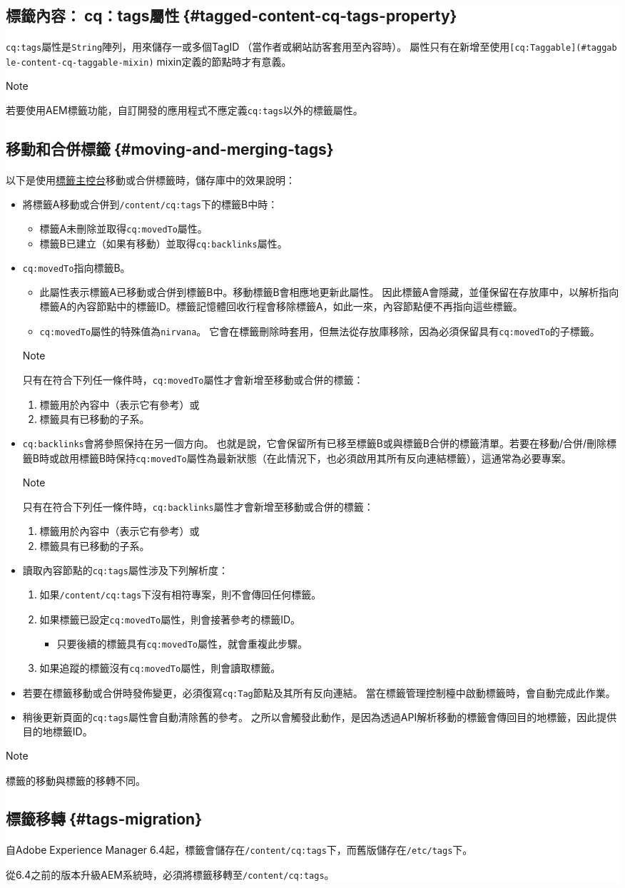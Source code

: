 ## 標籤內容： cq：tags屬性 {#tagged-content-cq-tags-property}

`cq:tags`屬性是`String`陣列，用來儲存一或多個TagID （當作者或網站訪客套用至內容時）。 屬性只有在新增至使用`[cq:Taggable](#taggable-content-cq-taggable-mixin)` mixin定義的節點時才有意義。

>[!NOTE]
>
>若要使用AEM標籤功能，自訂開發的應用程式不應定義`cq:tags`以外的標籤屬性。

## 移動和合併標籤 {#moving-and-merging-tags}

以下是使用[標籤主控台](/help/sites-administering/tags.md)移動或合併標籤時，儲存庫中的效果說明：

* 將標籤A移動或合併到`/content/cq:tags`下的標籤B中時：

   * 標籤A未刪除並取得`cq:movedTo`屬性。
   * 標籤B已建立（如果有移動）並取得`cq:backlinks`屬性。

* `cq:movedTo`指向標籤B。

   * 此屬性表示標籤A已移動或合併到標籤B中。移動標籤B會相應地更新此屬性。 因此標籤A會隱藏，並僅保留在存放庫中，以解析指向標籤A的內容節點中的標籤ID。標籤記憶體回收行程會移除標籤A，如此一來，內容節點便不再指向這些標籤。

   * `cq:movedTo`屬性的特殊值為`nirvana`。 它會在標籤刪除時套用，但無法從存放庫移除，因為必須保留具有`cq:movedTo`的子標籤。

  >[!NOTE]
  >
  >只有在符合下列任一條件時，`cq:movedTo`屬性才會新增至移動或合併的標籤：
  >
  >1. 標籤用於內容中（表示它有參考）或
  >1. 標籤具有已移動的子系。

* `cq:backlinks`會將參照保持在另一個方向。 也就是說，它會保留所有已移至標籤B或與標籤B合併的標籤清單。若要在移動/合併/刪除標籤B時或啟用標籤B時保持`cq:movedTo`屬性為最新狀態（在此情況下，也必須啟用其所有反向連結標籤），這通常為必要專案。

  >[!NOTE]
  >
  >只有在符合下列任一條件時，`cq:backlinks`屬性才會新增至移動或合併的標籤：
  >
  >1. 標籤用於內容中（表示它有參考）或
  >1. 標籤具有已移動的子系。

* 讀取內容節點的`cq:tags`屬性涉及下列解析度：

   1. 如果`/content/cq:tags`下沒有相符專案，則不會傳回任何標籤。

   1. 如果標籤已設定`cq:movedTo`屬性，則會接著參考的標籤ID。

      * 只要後續的標籤具有`cq:movedTo`屬性，就會重複此步驟。

   1. 如果追蹤的標籤沒有`cq:movedTo`屬性，則會讀取標籤。

* 若要在標籤移動或合併時發佈變更，必須復寫`cq:Tag`節點及其所有反向連結。 當在標籤管理控制檯中啟動標籤時，會自動完成此作業。

* 稍後更新頁面的`cq:tags`屬性會自動清除舊的參考。 之所以會觸發此動作，是因為透過API解析移動的標籤會傳回目的地標籤，因此提供目的地標籤ID。

>[!NOTE]
>
>標籤的移動與標籤的移轉不同。

## 標籤移轉 {#tags-migration}

自Adobe Experience Manager 6.4起，標籤會儲存在`/content/cq:tags`下，而舊版儲存在`/etc/tags`下。

從6.4之前的版本升級AEM系統時，必須將標籤移轉至`/content/cq:tags`。
